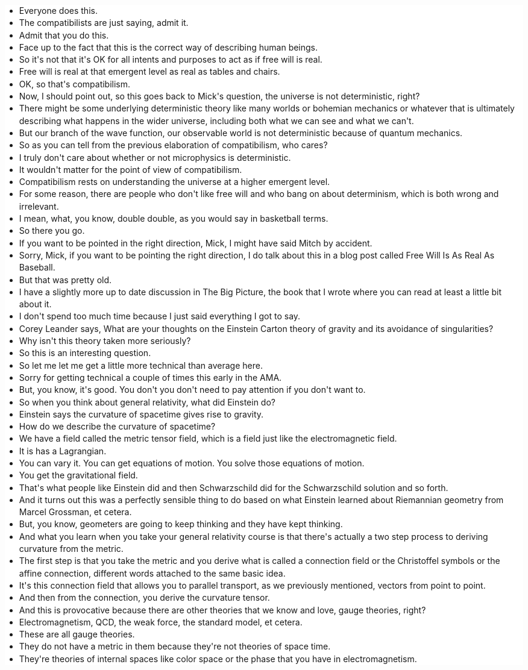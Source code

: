 *  Everyone does this.
*  The compatibilists are just saying, admit it.
*  Admit that you do this.
*  Face up to the fact that this is the correct way of describing human beings.
*  So it's not that it's OK for all intents and purposes to act as if free will is real.
*  Free will is real at that emergent level as real as tables and chairs.
*  OK, so that's compatibilism.
*  Now, I should point out, so this goes back to Mick's question, the universe is not deterministic, right?
*  There might be some underlying deterministic theory like many worlds or bohemian mechanics or whatever that is ultimately describing what happens in the wider universe, including both what we can see and what we can't.
*  But our branch of the wave function, our observable world is not deterministic because of quantum mechanics.
*  So as you can tell from the previous elaboration of compatibilism, who cares?
*  I truly don't care about whether or not microphysics is deterministic.
*  It wouldn't matter for the point of view of compatibilism.
*  Compatibilism rests on understanding the universe at a higher emergent level.
*  For some reason, there are people who don't like free will and who bang on about determinism, which is both wrong and irrelevant.
*  I mean, what, you know, double double, as you would say in basketball terms.
*  So there you go.
*  If you want to be pointed in the right direction, Mick, I might have said Mitch by accident.
*  Sorry, Mick, if you want to be pointing the right direction, I do talk about this in a blog post called Free Will Is As Real As Baseball.
*  But that was pretty old.
*  I have a slightly more up to date discussion in The Big Picture, the book that I wrote where you can read at least a little bit about it.
*  I don't spend too much time because I just said everything I got to say.
*  Corey Leander says, What are your thoughts on the Einstein Carton theory of gravity and its avoidance of singularities?
*  Why isn't this theory taken more seriously?
*  So this is an interesting question.
*  So let me let me get a little more technical than average here.
*  Sorry for getting technical a couple of times this early in the AMA.
*  But, you know, it's good. You don't you don't need to pay attention if you don't want to.
*  So when you think about general relativity, what did Einstein do?
*  Einstein says the curvature of spacetime gives rise to gravity.
*  How do we describe the curvature of spacetime?
*  We have a field called the metric tensor field, which is a field just like the electromagnetic field.
*  It is has a Lagrangian.
*  You can vary it. You can get equations of motion. You solve those equations of motion.
*  You get the gravitational field.
*  That's what people like Einstein did and then Schwarzschild did for the Schwarzschild solution and so forth.
*  And it turns out this was a perfectly sensible thing to do based on what Einstein learned about Riemannian geometry from Marcel Grossman, et cetera.
*  But, you know, geometers are going to keep thinking and they have kept thinking.
*  And what you learn when you take your general relativity course is that there's actually a two step process to deriving curvature from the metric.
*  The first step is that you take the metric and you derive what is called a connection field or the Christoffel symbols or the affine connection, different words attached to the same basic idea.
*  It's this connection field that allows you to parallel transport, as we previously mentioned, vectors from point to point.
*  And then from the connection, you derive the curvature tensor.
*  And this is provocative because there are other theories that we know and love, gauge theories, right?
*  Electromagnetism, QCD, the weak force, the standard model, et cetera.
*  These are all gauge theories.
*  They do not have a metric in them because they're not theories of space time.
*  They're theories of internal spaces like color space or the phase that you have in electromagnetism.